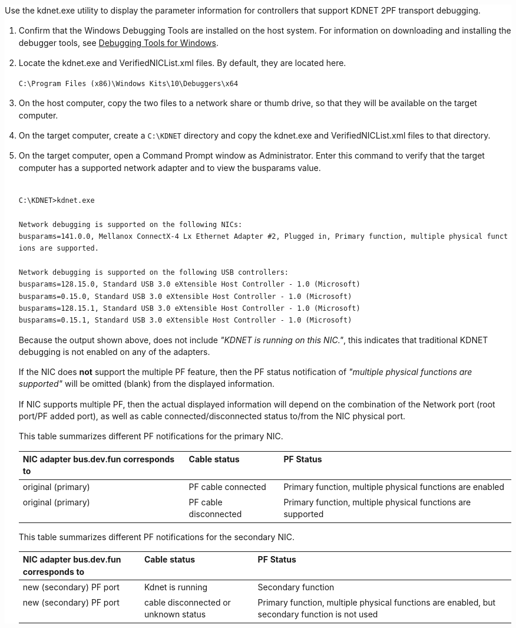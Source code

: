 Use the kdnet.exe utility to display the parameter information for controllers that support KDNET 2PF transport debugging.

1. Confirm that the Windows Debugging Tools are installed on the host system. For information on downloading and installing the debugger tools, see [Debugging Tools for Windows](debugger-download-tools.md).

2. Locate the kdnet.exe and VerifiedNICList.xml files. By default, they are located here.

   `C:\Program Files (x86)\Windows Kits\10\Debuggers\x64`

3. On the host computer, copy the two files to a network share or thumb drive, so that they will be available on the target computer.

4. On the target computer, create a `C:\KDNET` directory and copy the kdnet.exe and VerifiedNICList.xml files to that directory.

5. On the target computer, open a Command Prompt window as Administrator. Enter this command to verify that the target computer has a supported network adapter and to view the busparams value.

   ```dbgcmd

   C:\KDNET>kdnet.exe

   Network debugging is supported on the following NICs:
   busparams=141.0.0, Mellanox ConnectX-4 Lx Ethernet Adapter #2, Plugged in, Primary function, multiple physical functions are supported.

   Network debugging is supported on the following USB controllers:
   busparams=128.15.0, Standard USB 3.0 eXtensible Host Controller - 1.0 (Microsoft)
   busparams=0.15.0, Standard USB 3.0 eXtensible Host Controller - 1.0 (Microsoft)
   busparams=128.15.1, Standard USB 3.0 eXtensible Host Controller - 1.0 (Microsoft)
   busparams=0.15.1, Standard USB 3.0 eXtensible Host Controller - 1.0 (Microsoft)
   ```
   Because the output shown above, does not include *"KDNET is running on this NIC."*, this indicates that traditional KDNET debugging is not enabled on any of the adapters. 

   If the NIC does **not** support the multiple PF feature, then the PF status notification of *"multiple physical functions are supported"* will be omitted (blank) from the displayed information.

   If NIC supports multiple PF, then the actual displayed information will depend on the combination of the Network port (root port/PF added port), as well as cable connected/disconnected status to/from the NIC physical port.

   This table summarizes different PF notifications for the primary NIC.

   |NIC adapter bus.dev.fun corresponds to |Cable status	| PF Status |
   |---------------------------------------|-------------|-----------|
   | original (primary) | PF	cable connected |	Primary function, multiple physical functions are enabled |
   | original (primary) | PF	cable disconnected |	 Primary function, multiple physical functions are supported |

   This table summarizes different PF notifications for the secondary NIC.

   | NIC adapter bus.dev.fun corresponds to |Cable status	   | PF Status |
   |--------------------------------------|-----------------|-----------|
   | new (secondary)  PF port | Kdnet is running | Secondary function |
   | new (secondary) PF port |	cable disconnected or unknown status |	Primary function, multiple physical functions are enabled, but secondary function is not used |
